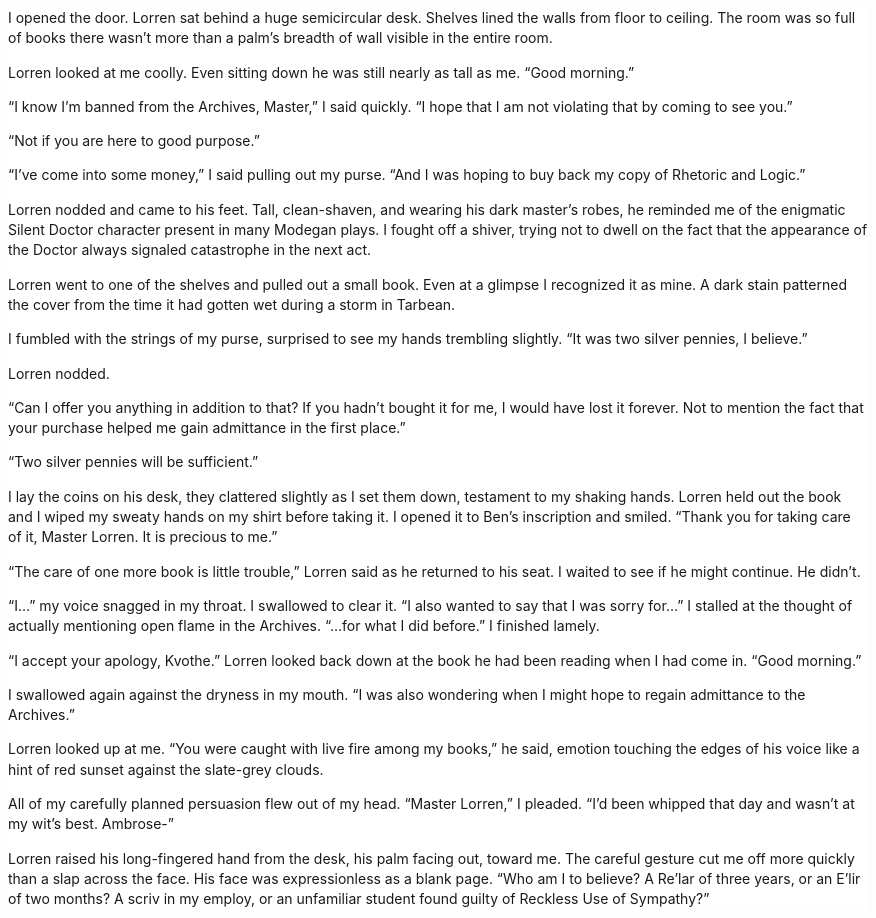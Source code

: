 I opened the door. Lorren sat behind a huge semicircular desk. Shelves lined the walls from floor to ceiling. The room was so full of books there wasn’t more than a palm’s breadth of wall visible in the entire room.

Lorren looked at me coolly. Even sitting down he was still nearly as tall as me. “Good morning.”

“I know I’m banned from the Archives, Master,” I said quickly. “I hope that I am not violating that by coming to see you.”

“Not if you are here to good purpose.”

“I’ve come into some money,” I said pulling out my purse. “And I was hoping to buy back my copy of Rhetoric and Logic.”

Lorren nodded and came to his feet. Tall, clean-shaven, and wearing his dark master’s robes, he reminded me of the enigmatic Silent Doctor character present in many Modegan plays. I fought off a shiver, trying not to dwell on the fact that the appearance of the Doctor always signaled catastrophe in the next act.

Lorren went to one of the shelves and pulled out a small book. Even at a glimpse I recognized it as mine. A dark stain patterned the cover from the time it had gotten wet during a storm in Tarbean.

I fumbled with the strings of my purse, surprised to see my hands trembling slightly. “It was two silver pennies, I believe.”

Lorren nodded.

“Can I offer you anything in addition to that? If you hadn’t bought it for me, I would have lost it forever. Not to mention the fact that your purchase helped me gain admittance in the first place.”

“Two silver pennies will be sufficient.”

I lay the coins on his desk, they clattered slightly as I set them down, testament to my shaking hands. Lorren held out the book and I wiped my sweaty hands on my shirt before taking it. I opened it to Ben’s inscription and smiled. “Thank you for taking care of it, Master Lorren. It is precious to me.”

“The care of one more book is little trouble,” Lorren said as he returned to his seat. I waited to see if he might continue. He didn’t.

“I…” my voice snagged in my throat. I swallowed to clear it. “I also wanted to say that I was sorry for…” I stalled at the thought of actually mentioning open flame in the Archives. “…for what I did before.” I finished lamely.

“I accept your apology, Kvothe.” Lorren looked back down at the book he had been reading when I had come in. “Good morning.”

I swallowed again against the dryness in my mouth. “I was also wondering when I might hope to regain admittance to the Archives.”

Lorren looked up at me. “You were caught with live fire among my books,” he said, emotion touching the edges of his voice like a hint of red sunset against the slate-grey clouds.

All of my carefully planned persuasion flew out of my head. “Master Lorren,” I pleaded. “I’d been whipped that day and wasn’t at my wit’s best. Ambrose-”

Lorren raised his long-fingered hand from the desk, his palm facing out, toward me. The careful gesture cut me off more quickly than a slap across the face. His face was expressionless as a blank page. “Who am I to believe? A Re’lar of three years, or an E’lir of two months? A scriv in my employ, or an unfamiliar student found guilty of Reckless Use of Sympathy?”
